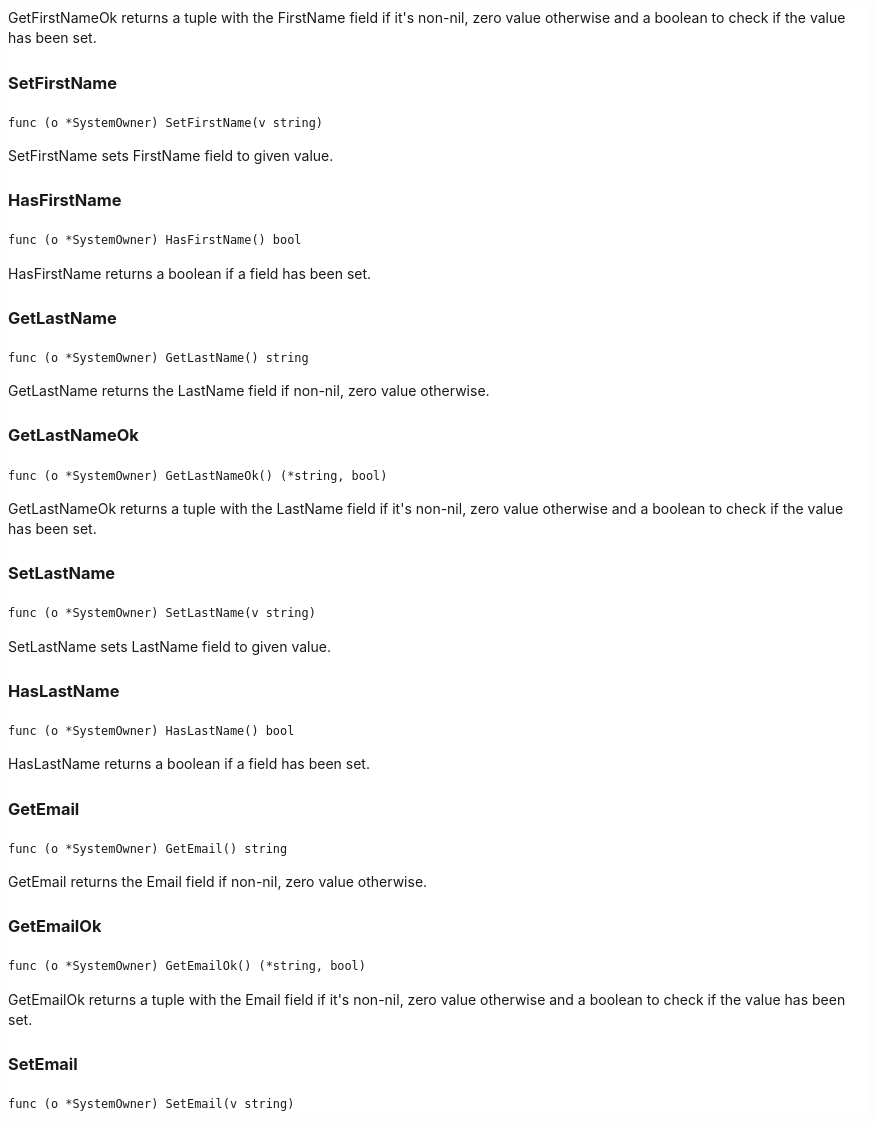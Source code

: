 GetFirstNameOk returns a tuple with the FirstName field if it's non-nil, zero value otherwise
and a boolean to check if the value has been set.

### SetFirstName

`func (o *SystemOwner) SetFirstName(v string)`

SetFirstName sets FirstName field to given value.

### HasFirstName

`func (o *SystemOwner) HasFirstName() bool`

HasFirstName returns a boolean if a field has been set.

### GetLastName

`func (o *SystemOwner) GetLastName() string`

GetLastName returns the LastName field if non-nil, zero value otherwise.

### GetLastNameOk

`func (o *SystemOwner) GetLastNameOk() (*string, bool)`

GetLastNameOk returns a tuple with the LastName field if it's non-nil, zero value otherwise
and a boolean to check if the value has been set.

### SetLastName

`func (o *SystemOwner) SetLastName(v string)`

SetLastName sets LastName field to given value.

### HasLastName

`func (o *SystemOwner) HasLastName() bool`

HasLastName returns a boolean if a field has been set.

### GetEmail

`func (o *SystemOwner) GetEmail() string`

GetEmail returns the Email field if non-nil, zero value otherwise.

### GetEmailOk

`func (o *SystemOwner) GetEmailOk() (*string, bool)`

GetEmailOk returns a tuple with the Email field if it's non-nil, zero value otherwise
and a boolean to check if the value has been set.

### SetEmail

`func (o *SystemOwner) SetEmail(v string)`

